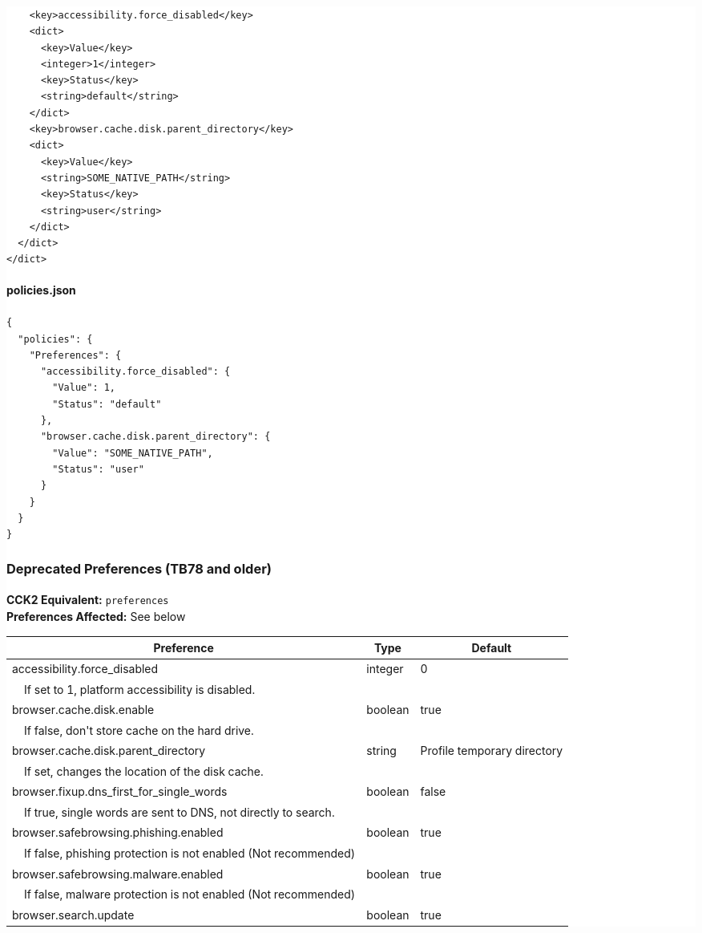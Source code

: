 ```
    <key>accessibility.force_disabled</key>
    <dict>
      <key>Value</key>
      <integer>1</integer>
      <key>Status</key>
      <string>default</string>
    </dict>
    <key>browser.cache.disk.parent_directory</key>
    <dict>
      <key>Value</key>
      <string>SOME_NATIVE_PATH</string>
      <key>Status</key>
      <string>user</string>
    </dict>
  </dict>
</dict>
```
#### policies.json
```
{
  "policies": {
    "Preferences": {
      "accessibility.force_disabled": {
        "Value": 1,
        "Status": "default"
      },
      "browser.cache.disk.parent_directory": {
        "Value": "SOME_NATIVE_PATH",
        "Status": "user"
      }
    }
  }
}
```

### Deprecated Preferences (TB78 and older)

**CCK2 Equivalent:** `preferences`\
**Preferences Affected:** See below

| Preference | Type | Default |
| --- | --- | --- |
| accessibility.force_disabled | integer | 0
| &nbsp;&nbsp;&nbsp;&nbsp;If set to 1, platform accessibility is disabled.
| browser.cache.disk.enable | boolean | true
| &nbsp;&nbsp;&nbsp;&nbsp;If false, don't store cache on the hard drive.
| browser.cache.disk.parent_directory | string | Profile temporary directory
| &nbsp;&nbsp;&nbsp;&nbsp;If set, changes the location of the disk cache.
| browser.fixup.dns_first_for_single_words | boolean | false
| &nbsp;&nbsp;&nbsp;&nbsp;If true, single words are sent to DNS, not directly to search.
| browser.safebrowsing.phishing.enabled | boolean | true
| &nbsp;&nbsp;&nbsp;&nbsp;If false, phishing protection is not enabled (Not recommended)
| browser.safebrowsing.malware.enabled | boolean | true
| &nbsp;&nbsp;&nbsp;&nbsp;If false, malware protection is not enabled (Not recommended)
| browser.search.update | boolean | true
